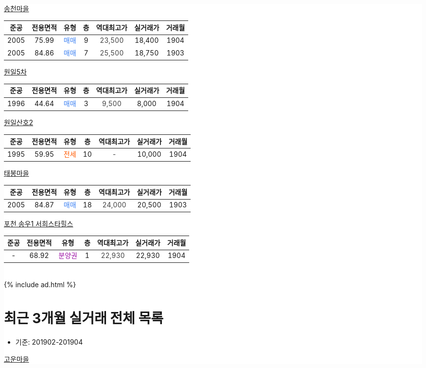 [송천마을](https://search.naver.com/search.naver?query=%EA%B2%BD%EA%B8%B0%EB%8F%84+%ED%8F%AC%EC%B2%9C%EC%8B%9C+%EC%86%8C%ED%9D%98%EC%9D%8D+%EC%86%A1%EC%9A%B0%EB%A6%AC+%EC%86%A1%EC%B2%9C%EB%A7%88%EC%9D%84)

|준공|전용면적|유형|층|역대최고가|실거래가|거래월|
|:---:|:---:|:---:|:---:|:---:|:---:|:---:|
|2005|75.99|<span style="color:#4285f3">매매</span>|9|<span style="color:#444444">23,500</span>|18,400|1904|
|2005|84.86|<span style="color:#4285f3">매매</span>|7|<span style="color:#444444">25,500</span>|18,750|1903|

[원일5차](https://search.naver.com/search.naver?query=%EA%B2%BD%EA%B8%B0%EB%8F%84+%ED%8F%AC%EC%B2%9C%EC%8B%9C+%EC%86%8C%ED%9D%98%EC%9D%8D+%EC%86%A1%EC%9A%B0%EB%A6%AC+%EC%9B%90%EC%9D%BC5%EC%B0%A8)

|준공|전용면적|유형|층|역대최고가|실거래가|거래월|
|:---:|:---:|:---:|:---:|:---:|:---:|:---:|
|1996|44.64|<span style="color:#4285f3">매매</span>|3|<span style="color:#444444">9,500</span>|8,000|1904|

[원일산호2](https://search.naver.com/search.naver?query=%EA%B2%BD%EA%B8%B0%EB%8F%84+%ED%8F%AC%EC%B2%9C%EC%8B%9C+%EC%86%8C%ED%9D%98%EC%9D%8D+%EC%86%A1%EC%9A%B0%EB%A6%AC+%EC%9B%90%EC%9D%BC%EC%82%B0%ED%98%B82)

|준공|전용면적|유형|층|역대최고가|실거래가|거래월|
|:---:|:---:|:---:|:---:|:---:|:---:|:---:|
|1995|59.95|<span style="color:#ff5a00">전세</span>|10|<span style="color:#444444">-</span>|10,000|1904|

[태봉마을](https://search.naver.com/search.naver?query=%EA%B2%BD%EA%B8%B0%EB%8F%84+%ED%8F%AC%EC%B2%9C%EC%8B%9C+%EC%86%8C%ED%9D%98%EC%9D%8D+%EC%86%A1%EC%9A%B0%EB%A6%AC+%ED%83%9C%EB%B4%89%EB%A7%88%EC%9D%84)

|준공|전용면적|유형|층|역대최고가|실거래가|거래월|
|:---:|:---:|:---:|:---:|:---:|:---:|:---:|
|2005|84.87|<span style="color:#4285f3">매매</span>|18|<span style="color:#444444">24,000</span>|20,500|1903|

[포천 송우1 서희스타힐스](https://search.naver.com/search.naver?query=%EA%B2%BD%EA%B8%B0%EB%8F%84+%ED%8F%AC%EC%B2%9C%EC%8B%9C+%EC%86%8C%ED%9D%98%EC%9D%8D+%EC%86%A1%EC%9A%B0%EB%A6%AC+%ED%8F%AC%EC%B2%9C+%EC%86%A1%EC%9A%B01+%EC%84%9C%ED%9D%AC%EC%8A%A4%ED%83%80%ED%9E%90%EC%8A%A4)

|준공|전용면적|유형|층|역대최고가|실거래가|거래월|
|:---:|:---:|:---:|:---:|:---:|:---:|:---:|
|-|68.92|<span style="color:#9C11A5">분양권</span>|1|<span style="color:#444444">22,930</span>|22,930|1904|


<br>
{% include ad.html %}
<br>

# 최근 3개월 실거래 전체 목록
* 기준: 201902-201904


[고운마을](https://search.naver.com/search.naver?query=%EA%B2%BD%EA%B8%B0%EB%8F%84+%ED%8F%AC%EC%B2%9C%EC%8B%9C+%EC%86%8C%ED%9D%98%EC%9D%8D+%EC%86%A1%EC%9A%B0%EB%A6%AC+%EA%B3%A0%EC%9A%B4%EB%A7%88%EC%9D%84)
